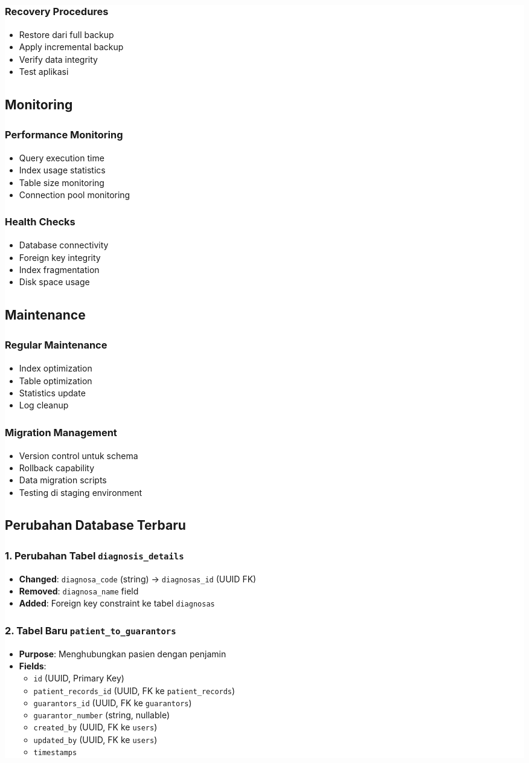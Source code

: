 ### Recovery Procedures
- Restore dari full backup
- Apply incremental backup
- Verify data integrity
- Test aplikasi

## Monitoring

### Performance Monitoring
- Query execution time
- Index usage statistics
- Table size monitoring
- Connection pool monitoring

### Health Checks
- Database connectivity
- Foreign key integrity
- Index fragmentation
- Disk space usage

## Maintenance

### Regular Maintenance
- Index optimization
- Table optimization
- Statistics update
- Log cleanup

### Migration Management
- Version control untuk schema
- Rollback capability
- Data migration scripts
- Testing di staging environment

## Perubahan Database Terbaru

### 1. Perubahan Tabel `diagnosis_details`
- **Changed**: `diagnosa_code` (string) → `diagnosas_id` (UUID FK)
- **Removed**: `diagnosa_name` field
- **Added**: Foreign key constraint ke tabel `diagnosas`

### 2. Tabel Baru `patient_to_guarantors`
- **Purpose**: Menghubungkan pasien dengan penjamin
- **Fields**:
  - `id` (UUID, Primary Key)
  - `patient_records_id` (UUID, FK ke `patient_records`)
  - `guarantors_id` (UUID, FK ke `guarantors`)
  - `guarantor_number` (string, nullable)
  - `created_by` (UUID, FK ke `users`)
  - `updated_by` (UUID, FK ke `users`)
  - `timestamps`
